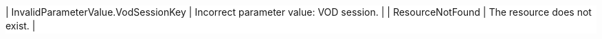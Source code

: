 | InvalidParameterValue.VodSessionKey | Incorrect parameter value: VOD session. |
| ResourceNotFound | The resource does not exist. |
